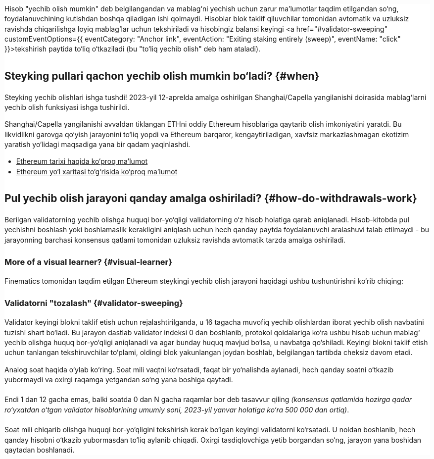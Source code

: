 Hisob "yechib olish mumkin" deb belgilangandan va mablag‘ni yechish uchun zarur ma’lumotlar taqdim etilgandan so‘ng, foydalanuvchining kutishdan boshqa qiladigan ishi qolmaydi. Hisoblar blok taklif qiluvchilar tomonidan avtomatik va uzluksiz ravishda chiqarilishga loyiq mablag‘lar uchun tekshiriladi va hisobingiz balansi keyingi <a href="#validator-sweeping" customEventOptions={{ eventCategory: "Anchor link", eventAction: "Exiting staking entirely (sweep)", eventName: "click" }}>tekshirish</a> paytida to‘liq o‘tkaziladi (bu "to‘liq yechib olish" deb ham ataladi).

## Steyking pullari qachon yechib olish mumkin bo‘ladi? {#when}

Steyking yechib olishlari ishga tushdi! 2023-yil 12-aprelda amalga oshirilgan Shanghai/Capella yangilanishi doirasida mablag‘larni yechib olish funksiyasi ishga tushirildi.

Shanghai/Capella yangilanishi avvaldan tiklangan ETHni oddiy Ethereum hisoblariga qaytarib olish imkoniyatini yaratdi. Bu likvidlikni garovga qo‘yish jarayonini to‘liq yopdi va Ethereum barqaror, kengaytiriladigan, xavfsiz markazlashmagan ekotizim yaratish yo‘lidagi maqsadiga yana bir qadam yaqinlashdi.

- [Ethereum tarixi haqida ko‘proq ma’lumot](/history/)
- [Ethereum yo‘l xaritasi to‘g‘risida ko‘proq ma’lumot](/roadmap/)

## Pul yechib olish jarayoni qanday amalga oshiriladi? {#how-do-withdrawals-work}

Berilgan validatorning yechib olishga huquqi bor-yo‘qligi validatorning o‘z hisob holatiga qarab aniqlanadi. Hisob-kitobda pul yechishni boshlash yoki boshlamaslik kerakligini aniqlash uchun hech qanday paytda foydalanuvchi aralashuvi talab etilmaydi - bu jarayonning barchasi konsensus qatlami tomonidan uzluksiz ravishda avtomatik tarzda amalga oshiriladi.

### More of a visual learner? {#visual-learner}

Finematics tomonidan taqdim etilgan Ethereum steykingi yechib olish jarayoni haqidagi ushbu tushuntirishni ko‘rib chiqing:

<YouTube id="RwwU3P9n3uo" />

### Validatorni "tozalash" {#validator-sweeping}

Validator keyingi blokni taklif etish uchun rejalashtirilganda, u 16 tagacha muvofiq yechib olishlardan iborat yechib olish navbatini tuzishi shart bo‘ladi. Bu jarayon dastlab validator indeksi 0 dan boshlanib, protokol qoidalariga ko‘ra ushbu hisob uchun mablag‘ yechib olishga huquq bor-yo‘qligi aniqlanadi va agar bunday huquq mavjud bo‘lsa, u navbatga qo‘shiladi. Keyingi blokni taklif etish uchun tanlangan tekshiruvchilar to‘plami, oldingi blok yakunlangan joydan boshlab, belgilangan tartibda cheksiz davom etadi.

<Alert variant="update">
<AlertEmoji text="🕛"/>
<AlertContent>
<AlertDescription>
Analog soat haqida o‘ylab ko‘ring. Soat mili vaqtni ko‘rsatadi, faqat bir yo‘nalishda aylanadi, hech qanday soatni o‘tkazib yubormaydi va oxirgi raqamga yetgandan so‘ng yana boshiga qaytadi.<br/><br/>
Endi 1 dan 12 gacha emas, balki soatda 0 dan N gacha raqamlar bor deb tasavvur qiling <em>(konsensus qatlamida hozirga qadar ro‘yxatdan o‘tgan validator hisoblarining umumiy soni, 2023-yil yanvar holatiga ko‘ra 500 000 dan ortiq)</em>.<br/><br/>
Soat mili chiqarib olishga huquqi bor-yo‘qligini tekshirish kerak bo‘lgan keyingi validatorni ko‘rsatadi. U noldan boshlanib, hech qanday hisobni o‘tkazib yubormasdan to‘liq aylanib chiqadi. Oxirgi tasdiqlovchiga yetib borgandan so‘ng, jarayon yana boshidan qaytadan boshlanadi.
</AlertDescription>
</AlertContent>
</Alert>
